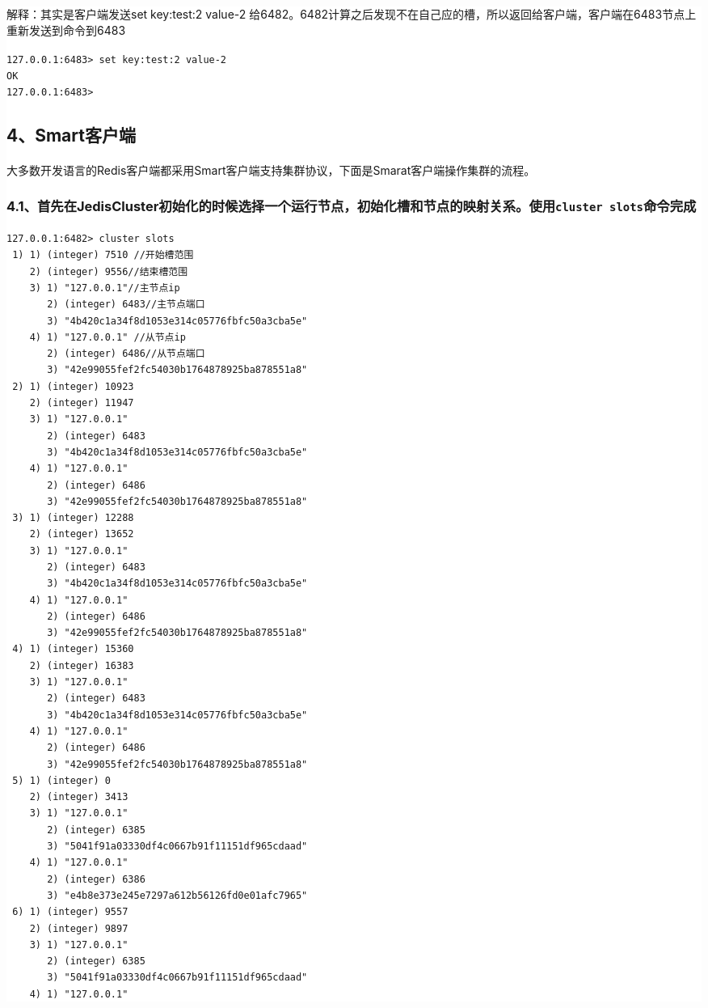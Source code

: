 解释：其实是客户端发送set key:test:2 value-2 给6482。6482计算之后发现不在自己应的槽，所以返回给客户端，客户端在6483节点上重新发送到命令到6483     



```
127.0.0.1:6483> set key:test:2 value-2
OK
127.0.0.1:6483> 
```



## 4、Smart客户端

大多数开发语言的Redis客户端都采用Smart客户端支持集群协议，下面是Smarat客户端操作集群的流程。

### 4.1、首先在JedisCluster初始化的时候选择一个运行节点，初始化槽和节点的映射关系。使用`cluster slots`命令完成
```
127.0.0.1:6482> cluster slots
 1) 1) (integer) 7510 //开始槽范围
    2) (integer) 9556//结束槽范围
    3) 1) "127.0.0.1"//主节点ip
       2) (integer) 6483//主节点端口
       3) "4b420c1a34f8d1053e314c05776fbfc50a3cba5e"
    4) 1) "127.0.0.1" //从节点ip
       2) (integer) 6486//从节点端口
       3) "42e99055fef2fc54030b1764878925ba878551a8"
 2) 1) (integer) 10923
    2) (integer) 11947
    3) 1) "127.0.0.1"
       2) (integer) 6483
       3) "4b420c1a34f8d1053e314c05776fbfc50a3cba5e"
    4) 1) "127.0.0.1"
       2) (integer) 6486
       3) "42e99055fef2fc54030b1764878925ba878551a8"
 3) 1) (integer) 12288
    2) (integer) 13652
    3) 1) "127.0.0.1"
       2) (integer) 6483
       3) "4b420c1a34f8d1053e314c05776fbfc50a3cba5e"
    4) 1) "127.0.0.1"
       2) (integer) 6486
       3) "42e99055fef2fc54030b1764878925ba878551a8"
 4) 1) (integer) 15360
    2) (integer) 16383
    3) 1) "127.0.0.1"
       2) (integer) 6483
       3) "4b420c1a34f8d1053e314c05776fbfc50a3cba5e"
    4) 1) "127.0.0.1"
       2) (integer) 6486
       3) "42e99055fef2fc54030b1764878925ba878551a8"
 5) 1) (integer) 0
    2) (integer) 3413
    3) 1) "127.0.0.1"
       2) (integer) 6385
       3) "5041f91a03330df4c0667b91f11151df965cdaad"
    4) 1) "127.0.0.1"
       2) (integer) 6386
       3) "e4b8e373e245e7297a612b56126fd0e01afc7965"
 6) 1) (integer) 9557
    2) (integer) 9897
    3) 1) "127.0.0.1"
       2) (integer) 6385
       3) "5041f91a03330df4c0667b91f11151df965cdaad"
    4) 1) "127.0.0.1"
```